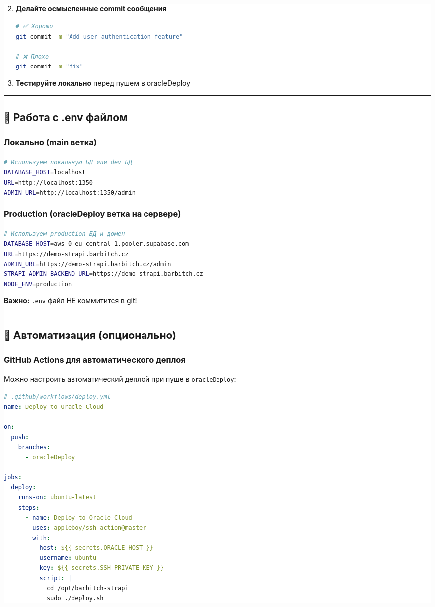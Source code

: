 2. **Делайте осмысленные commit сообщения**
   ```bash
   # ✅ Хорошо
   git commit -m "Add user authentication feature"

   # ❌ Плохо
   git commit -m "fix"
   ```

3. **Тестируйте локально** перед пушем в oracleDeploy

---

## 🔐 Работа с .env файлом

### Локально (main ветка)
```bash
# Используем локальную БД или dev БД
DATABASE_HOST=localhost
URL=http://localhost:1350
ADMIN_URL=http://localhost:1350/admin
```

### Production (oracleDeploy ветка на сервере)
```bash
# Используем production БД и домен
DATABASE_HOST=aws-0-eu-central-1.pooler.supabase.com
URL=https://demo-strapi.barbitch.cz
ADMIN_URL=https://demo-strapi.barbitch.cz/admin
STRAPI_ADMIN_BACKEND_URL=https://demo-strapi.barbitch.cz
NODE_ENV=production
```

**Важно:** `.env` файл НЕ коммитится в git!

---

## 📱 Автоматизация (опционально)

### GitHub Actions для автоматического деплоя

Можно настроить автоматический деплой при пуше в `oracleDeploy`:

```yaml
# .github/workflows/deploy.yml
name: Deploy to Oracle Cloud

on:
  push:
    branches:
      - oracleDeploy

jobs:
  deploy:
    runs-on: ubuntu-latest
    steps:
      - name: Deploy to Oracle Cloud
        uses: appleboy/ssh-action@master
        with:
          host: ${{ secrets.ORACLE_HOST }}
          username: ubuntu
          key: ${{ secrets.SSH_PRIVATE_KEY }}
          script: |
            cd /opt/barbitch-strapi
            sudo ./deploy.sh
```